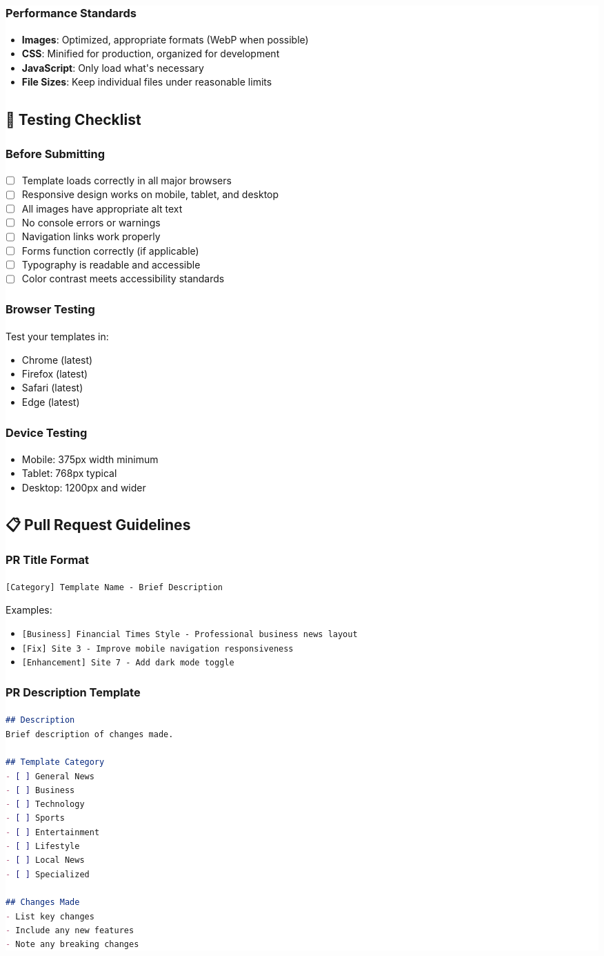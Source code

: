 ### Performance Standards
- **Images**: Optimized, appropriate formats (WebP when possible)
- **CSS**: Minified for production, organized for development
- **JavaScript**: Only load what's necessary
- **File Sizes**: Keep individual files under reasonable limits

## 🧪 Testing Checklist

### Before Submitting
- [ ] Template loads correctly in all major browsers
- [ ] Responsive design works on mobile, tablet, and desktop
- [ ] All images have appropriate alt text
- [ ] No console errors or warnings
- [ ] Navigation links work properly
- [ ] Forms function correctly (if applicable)
- [ ] Typography is readable and accessible
- [ ] Color contrast meets accessibility standards

### Browser Testing
Test your templates in:
- Chrome (latest)
- Firefox (latest)
- Safari (latest)
- Edge (latest)

### Device Testing
- Mobile: 375px width minimum
- Tablet: 768px typical
- Desktop: 1200px and wider

## 📋 Pull Request Guidelines

### PR Title Format
```
[Category] Template Name - Brief Description
```
Examples:
- `[Business] Financial Times Style - Professional business news layout`
- `[Fix] Site 3 - Improve mobile navigation responsiveness`
- `[Enhancement] Site 7 - Add dark mode toggle`

### PR Description Template
```markdown
## Description
Brief description of changes made.

## Template Category
- [ ] General News
- [ ] Business
- [ ] Technology
- [ ] Sports
- [ ] Entertainment
- [ ] Lifestyle
- [ ] Local News
- [ ] Specialized

## Changes Made
- List key changes
- Include any new features
- Note any breaking changes

```